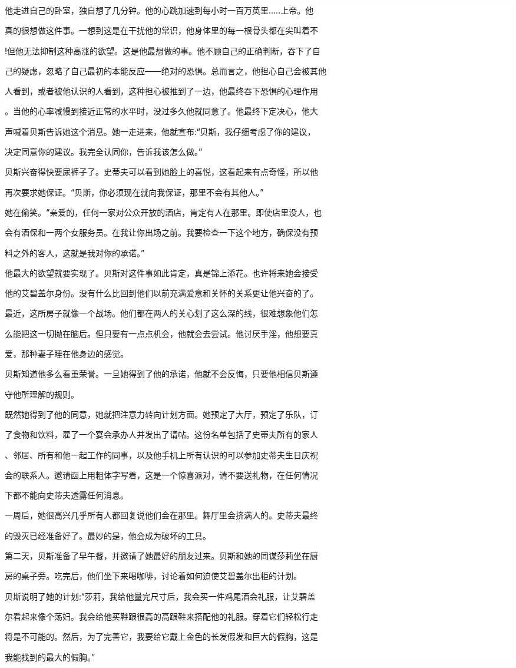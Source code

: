 他走进自己的卧室，独自想了几分钟。他的心跳加速到每小时一百万英里.....上帝。他

真的很想做这件事。一想到这是在干扰他的常识，他身体里的每一根骨头都在尖叫着不

!但他无法抑制这种高涨的欲望。这是他最想做的事。他不顾自己的正确判断，吞下了自

己的疑虑，忽略了自己最初的本能反应——绝对的恐惧。总而言之，他担心自己会被其他

人看到，或者被他认识的人看到，这种担心被推到了一边，他最终吞下恐惧的心理作用

。当他的心率减慢到接近正常的水平时，没过多久他就同意了。他最终下定决心，他大

声喊着贝斯告诉她这个消息。她一走进来，他就宣布:“贝斯，我仔细考虑了你的建议，

决定同意你的建议。我完全认同你，告诉我该怎么做。”

贝斯兴奋得快要尿裤子了。史蒂夫可以看到她脸上的喜悦，这看起来有点奇怪，所以他

再次要求她保证。“贝斯，你必须现在就向我保证，那里不会有其他人。”

她在偷笑。“亲爱的，任何一家对公众开放的酒店，肯定有人在那里。即使店里没人，也

会有酒保和一两个女服务员。在我让你出场之前。我要检查一下这个地方，确保没有预

料之外的客人，这就是我对你的承诺。”

他最大的欲望就要实现了。贝斯对这件事如此肯定，真是锦上添花。也许将来她会接受

他的艾碧盖尔身份。没有什么比回到他们以前充满爱意和关怀的关系更让他兴奋的了。

最近，这所房子就像一个战场。他们都在两人的关心划了这么深的线，很难想象他们怎

么能把这一切抛在脑后。但只要有一点点机会，他就会去尝试。他讨厌手淫，他想要真

爱，那种妻子睡在他身边的感觉。

贝斯知道他多么看重荣誉。一旦她得到了他的承诺，他就不会反悔，只要他相信贝斯遵

守他所理解的规则。

既然她得到了他的同意，她就把注意力转向计划方面。她预定了大厅，预定了乐队，订

了食物和饮料，雇了一个宴会承办人并发出了请帖。这份名单包括了史蒂夫所有的家人

、邻居、所有和他一起工作的同事，以及他手机上所有认识的可以参加史蒂夫生日庆祝

会的联系人。邀请函上用粗体字写着，这是一个惊喜派对，请不要送礼物，在任何情况

下都不能向史蒂夫透露任何消息。

一周后，她很高兴几乎所有人都回复说他们会在那里。舞厅里会挤满人的。史蒂夫最终

的毁灭已经准备好了。最妙的是，他会成为破坏的工具。

第二天，贝斯准备了早午餐，并邀请了她最好的朋友过来。贝斯和她的同谋莎莉坐在厨

房的桌子旁。吃完后，他们坐下来喝咖啡，讨论着如何迫使艾碧盖尔出柜的计划。

贝斯说明了她的计划:“莎莉，我给他量完尺寸后，我会买一件鸡尾酒会礼服，让艾碧盖

尔看起来像个荡妇。我会给他买鞋跟很高的高跟鞋来搭配他的礼服。穿着它们轻松行走

将是不可能的。然后，为了完善它，我要给它戴上金色的长发假发和巨大的假胸，这是

我能找到的最大的假胸。”
